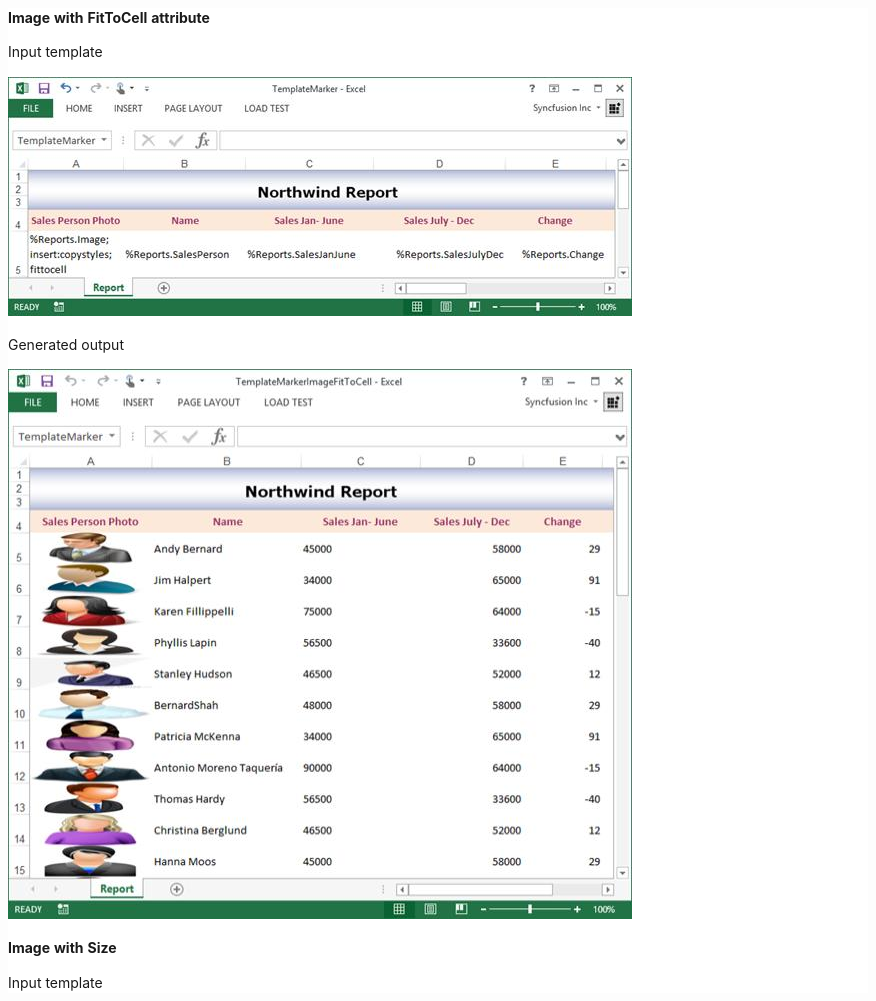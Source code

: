 **Image** **with** **FitToCell** **attribute**

Input template

![Import collection objects with images Example](Working-with-Template-Markers_images/Working-with-Template_Markers_img8.jpeg)

Generated output

![Import collection objects with images Example](Working-with-Template-Markers_images/Working-with-Template_Markers_img9.jpeg)

**Image** **with** **Size**

Input template
